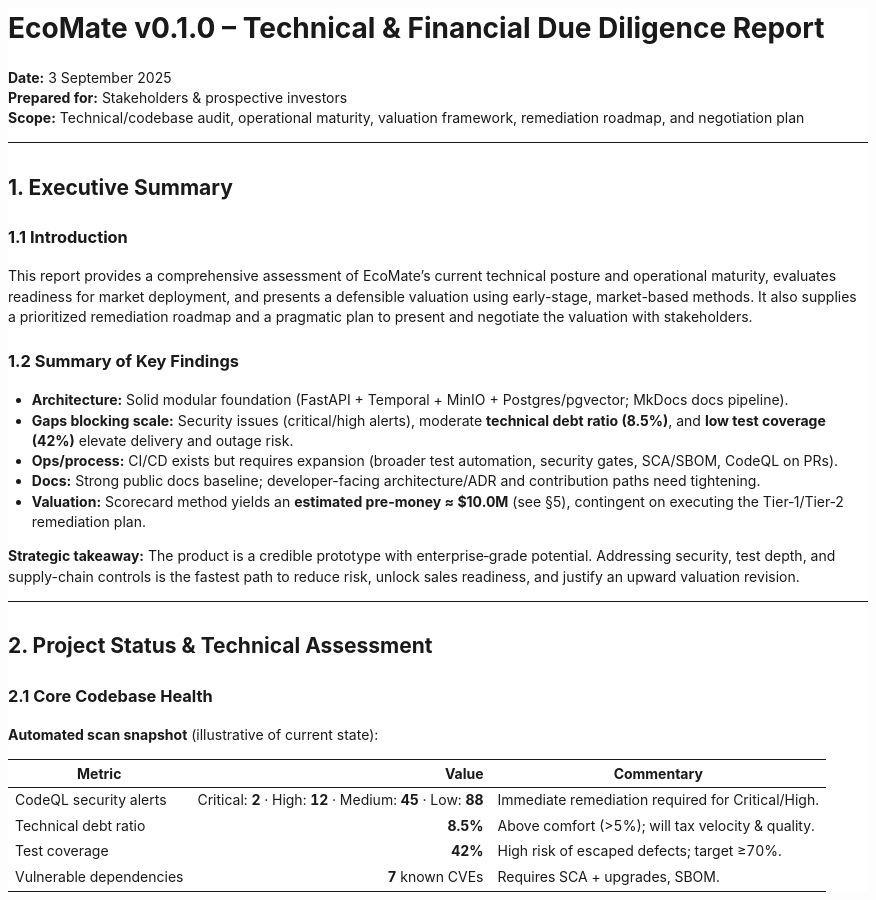# EcoMate v0.1.0 – Technical & Financial Due Diligence Report

**Date:** 3 September 2025  
**Prepared for:** Stakeholders & prospective investors  
**Scope:** Technical/codebase audit, operational maturity, valuation framework, remediation roadmap, and negotiation plan

---

## 1. Executive Summary

### 1.1 Introduction
This report provides a comprehensive assessment of EcoMate’s current technical posture and operational maturity, evaluates readiness for market deployment, and presents a defensible valuation using early-stage, market-based methods. It also supplies a prioritized remediation roadmap and a pragmatic plan to present and negotiate the valuation with stakeholders.

### 1.2 Summary of Key Findings
- **Architecture:** Solid modular foundation (FastAPI + Temporal + MinIO + Postgres/pgvector; MkDocs docs pipeline).  
- **Gaps blocking scale:** Security issues (critical/high alerts), moderate **technical debt ratio (8.5%)**, and **low test coverage (42%)** elevate delivery and outage risk.  
- **Ops/process:** CI/CD exists but requires expansion (broader test automation, security gates, SCA/SBOM, CodeQL on PRs).  
- **Docs:** Strong public docs baseline; developer-facing architecture/ADR and contribution paths need tightening.  
- **Valuation:** Scorecard method yields an **estimated pre-money ≈ $10.0M** (see §5), contingent on executing the Tier‑1/Tier‑2 remediation plan.

**Strategic takeaway:** The product is a credible prototype with enterprise‑grade potential. Addressing security, test depth, and supply-chain controls is the fastest path to reduce risk, unlock sales readiness, and justify an upward valuation revision.

---

## 2. Project Status & Technical Assessment

### 2.1 Core Codebase Health
**Automated scan snapshot** (illustrative of current state):

| Metric | Value | Commentary |
|---|---:|---|
| CodeQL security alerts | Critical: **2** · High: **12** · Medium: **45** · Low: **88** | Immediate remediation required for Critical/High. |
| Technical debt ratio | **8.5%** | Above comfort (>5%); will tax velocity & quality. |
| Test coverage | **42%** | High risk of escaped defects; target ≥70%. |
| Vulnerable dependencies | **7** known CVEs | Requires SCA + upgrades, SBOM.
